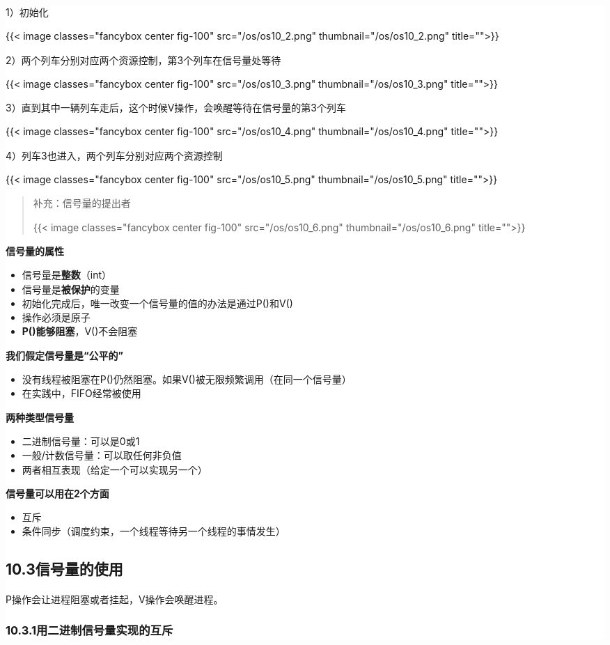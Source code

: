 1）初始化

{{< image classes="fancybox center fig-100" src="/os/os10_2.png" thumbnail="/os/os10_2.png" title="">}}

2）两个列车分别对应两个资源控制，第3个列车在信号量处等待

{{< image classes="fancybox center fig-100" src="/os/os10_3.png" thumbnail="/os/os10_3.png" title="">}}

3）直到其中一辆列车走后，这个时候V操作，会唤醒等待在信号量的第3个列车

{{< image classes="fancybox center fig-100" src="/os/os10_4.png" thumbnail="/os/os10_4.png" title="">}}



4）列车3也进入，两个列车分别对应两个资源控制

{{< image classes="fancybox center fig-100" src="/os/os10_5.png" thumbnail="/os/os10_5.png" title="">}}

> 补充：信号量的提出者
>
> {{< image classes="fancybox center fig-100" src="/os/os10_6.png" thumbnail="/os/os10_6.png" title="">}}



**信号量的属性**

- 信号量是**整数**（int）
- 信号量是**被保护**的变量
- 初始化完成后，唯一改变一个信号量的值的办法是通过P()和V()
- 操作必须是原子
- **P()能够阻塞**，V()不会阻塞

**我们假定信号量是“公平的”**

- 没有线程被阻塞在P()仍然阻塞。如果V()被无限频繁调用（在同一个信号量）
- 在实践中，FIFO经常被使用



**两种类型信号量**

- 二进制信号量：可以是0或1
- 一般/计数信号量：可以取任何非负值
- 两者相互表现（给定一个可以实现另一个）

**信号量可以用在2个方面**

- 互斥
- 条件同步（调度约束，一个线程等待另一个线程的事情发生）

## 10.3信号量的使用

P操作会让进程阻塞或者挂起，V操作会唤醒进程。

### 10.3.1用二进制信号量实现的互斥
